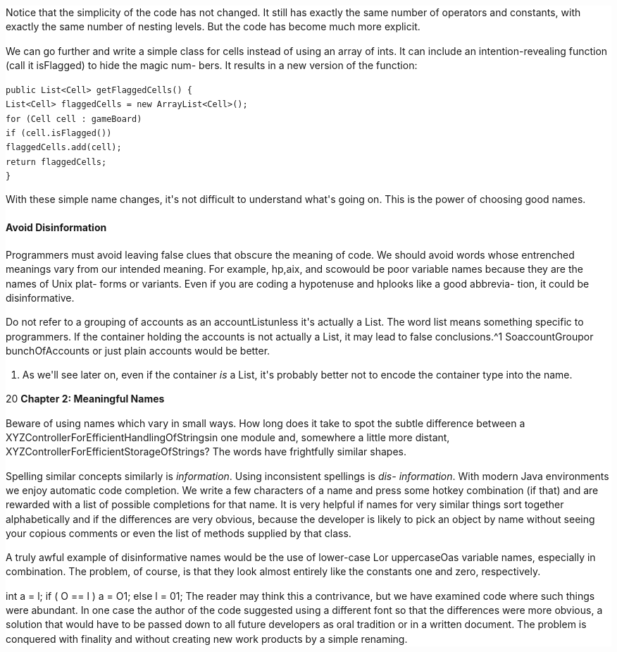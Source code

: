 Notice that the simplicity of the code has not changed. It still has exactly the same number of operators and constants, with exactly the same number of nesting levels. But the code has become much more explicit.

We can go further and write a simple class for cells instead of using an array of ints. It can include an intention-revealing function (call it isFlagged) to hide the magic num- bers. It results in a new version of the function:

```
public List<Cell> getFlaggedCells() {
List<Cell> flaggedCells = new ArrayList<Cell>();
for (Cell cell : gameBoard)
if (cell.isFlagged())
flaggedCells.add(cell);
return flaggedCells;
}
```

With these simple name changes, it's not difficult to understand what's going on. This is the power of choosing good names.

#### Avoid Disinformation

Programmers must avoid leaving false clues that obscure the meaning of code. We should avoid words whose entrenched meanings vary from our intended meaning. For example, hp,aix, and scowould be poor variable names because they are the names of Unix plat- forms or variants. Even if you are coding a hypotenuse and hplooks like a good abbrevia- tion, it could be disinformative.

Do not refer to a grouping of accounts as an accountListunless it's actually a List. The word list means something specific to programmers. If the container holding the accounts is not actually a List, it may lead to false conclusions.^1 SoaccountGroupor bunchOfAccounts or just plain accounts would be better.

1. As we'll see later on, even if the container _is_ a List, it's probably better not to encode the container type into the name.

20 **Chapter 2: Meaningful Names**

Beware of using names which vary in small ways. How long does it take to spot the subtle difference between a XYZControllerForEfficientHandlingOfStringsin one module and, somewhere a little more distant, XYZControllerForEfficientStorageOfStrings? The words have frightfully similar shapes.

Spelling similar concepts similarly is _information_. Using inconsistent spellings is _dis- information_. With modern Java environments we enjoy automatic code completion. We write a few characters of a name and press some hotkey combination (if that) and are rewarded with a list of possible completions for that name. It is very helpful if names for very similar things sort together alphabetically and if the differences are very obvious, because the developer is likely to pick an object by name without seeing your copious comments or even the list of methods supplied by that class.

A truly awful example of disinformative names would be the use of lower-case Lor uppercaseOas variable names, especially in combination. The problem, of course, is that they look almost entirely like the constants one and zero, respectively.

int a = l; if ( O == l ) a = O1; else l = 01; The reader may think this a contrivance, but we have examined code where such things were abundant. In one case the author of the code suggested using a different font so that the differences were more obvious, a solution that would have to be passed down to all future developers as oral tradition or in a written document. The problem is conquered with finality and without creating new work products by a simple renaming.
